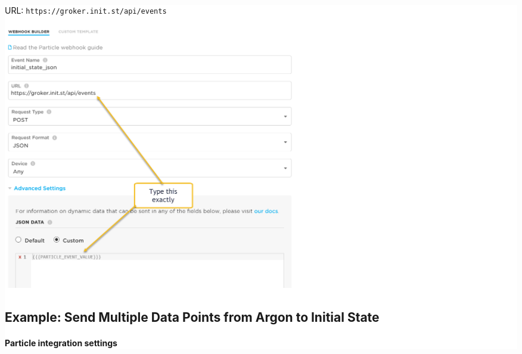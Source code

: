 URL: `https://groker.init.st/api/events`

<img src="lecture_data_dashboards_initial_state_json.assets/image-20200703180944077.png" alt="image-20200703180944077" style="width:500px;" />

## Example: Send Multiple Data Points from Argon to Initial State  

**Particle integration settings**
